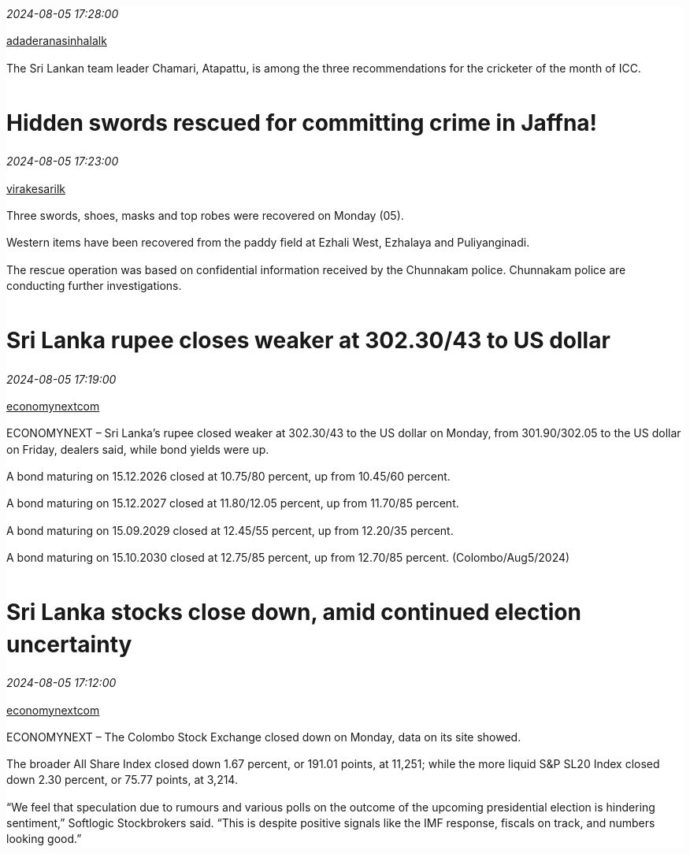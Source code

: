 *2024-08-05 17:28:00*

[adaderanasinhalalk](http://sinhala.adaderana.lk/news/199593)

The Sri Lankan team leader Chamari, Atapattu, is among the three recommendations for the cricketer of the month of ICC.



# Hidden swords rescued for committing crime in Jaffna!

*2024-08-05 17:23:00*

[virakesarilk](https://www.virakesari.lk/article/190349)

Three swords, shoes, masks and top robes were recovered on Monday (05).

Western items have been recovered from the paddy field at Ezhali West, Ezhalaya and Puliyanginadi.

The rescue operation was based on confidential information received by the Chunnakam police. Chunnakam police are conducting further investigations.



# Sri Lanka rupee closes weaker at 302.30/43 to US dollar

*2024-08-05 17:19:00*

[economynextcom](https://economynext.com/sri-lanka-rupee-closes-weaker-at-302-30-43-to-us-dollar-175324/)

ECONOMYNEXT – Sri Lanka’s rupee closed weaker at 302.30/43 to the US dollar on Monday, from 301.90/302.05 to the US dollar on Friday, dealers said, while bond yields were up.

A bond maturing on 15.12.2026 closed at 10.75/80 percent, up from 10.45/60 percent.

A bond maturing on 15.12.2027 closed at 11.80/12.05 percent, up from 11.70/85 percent.

A bond maturing on 15.09.2029 closed at 12.45/55 percent, up from 12.20/35 percent.

A bond maturing on 15.10.2030 closed at 12.75/85 percent, up from 12.70/85 percent. (Colombo/Aug5/2024)



# Sri Lanka stocks close down, amid continued election uncertainty

*2024-08-05 17:12:00*

[economynextcom](https://economynext.com/sri-lanka-stocks-close-down-amid-continued-election-uncertainty-175316/)

ECONOMYNEXT – The Colombo Stock Exchange closed down on Monday, data on its site showed.

The broader All Share Index closed down 1.67 percent, or 191.01 points, at 11,251; while the more liquid S&P SL20 Index closed down 2.30 percent, or 75.77 points, at 3,214.

“We feel that speculation due to rumours and various polls on the outcome of the upcoming presidential election is hindering sentiment,” Softlogic Stockbrokers said. “This is despite positive signals like the IMF response, fiscals on track, and numbers looking good.”

